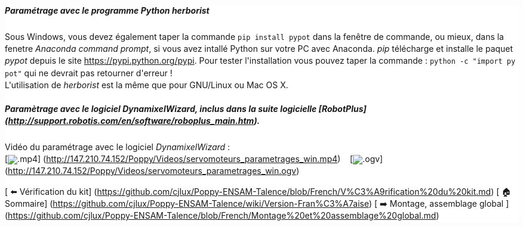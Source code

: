 
##### Paramétrage avec le programme Python _herborist_
Sous Windows, vous devez également taper la commande `pip install pypot` dans la fenêtre de commande,  ou mieux, dans la fenetre *Anaconda command prompt*, si vous avez intallé Python sur votre PC avec Anaconda. 
_pip_ télécharge et installe le paquet _pypot_ depuis le site https://pypi.python.org/pypi. Pour tester l'installation vous pouvez taper la commande : `python -c "import pypot"` qui ne devrait pas retourner d'erreur !   
L'utilisation de _herborist_ est la même que pour GNU/Linux ou Mac OS X.

##### Paramètrage avec le logiciel **DynamixelWizard**, inclus dans la suite logicielle [RobotPlus] (http://support.robotis.com/en/software/roboplus_main.htm).
Vidéo du paramétrage avec le logiciel _DynamixelWizard_ :  
[<img src="http://147.210.74.152/Poppy/Videos/servomoteurs_parametrages_win.png" align="center" width="180">.mp4]
(http://147.210.74.152/Poppy/Videos/servomoteurs_parametrages_win.mp4)
&nbsp;&nbsp;
[<img src="http://147.210.74.152/Poppy/Videos/servomoteurs_parametrages_win.png" align="center" width="180">.ogv]
(http://147.210.74.152/Poppy/Videos/servomoteurs_parametrages_win.ogv)


[ :arrow_left: Vérification du kit] (https://github.com/cjlux/Poppy-ENSAM-Talence/blob/French/V%C3%A9rification%20du%20kit.md)
[ :house: Sommaire] (https://github.com/cjlux/Poppy-ENSAM-Talence/wiki/Version-Fran%C3%A7aise)
[ :arrow_right: Montage, assemblage global ] (https://github.com/cjlux/Poppy-ENSAM-Talence/blob/French/Montage%20et%20assemblage%20global.md)
